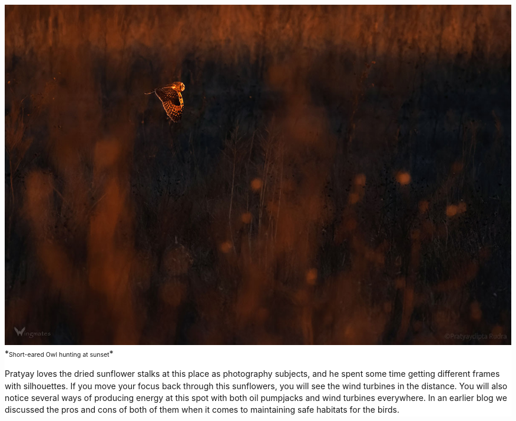 <img src="/assets/img/Blogs/10_OK_diary_Jan24/18.jpg" class="center" width="100%"/>
*<span style="font-size: 0.75em;">Short-eared Owl hunting at sunset</span>*

Pratyay loves the dried sunflower stalks at this place as photography subjects, and he spent some time getting different frames with silhouettes. 
If you move your focus back through this sunflowers, you will see the wind turbines in the distance. You will also notice several ways of producing energy at this spot with both oil pumpjacks and wind turbines everywhere. In an earlier blog we discussed the pros and cons of both of them when it comes to maintaining safe habitats for the birds. 
